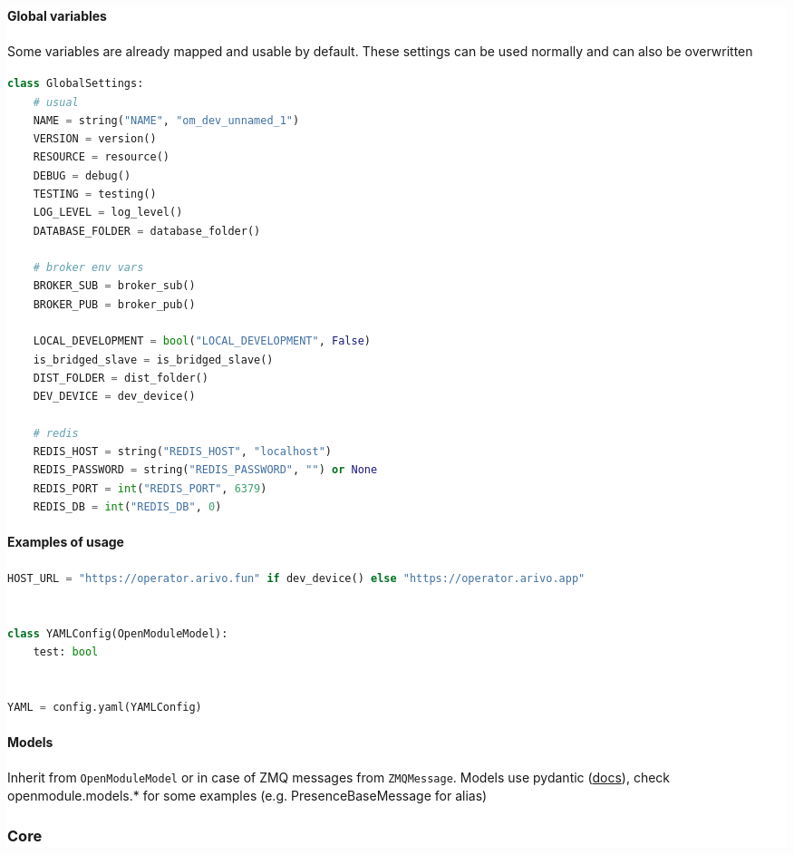 #### Global variables

Some variables are already mapped and usable by default. These settings can be used normally and can also be overwritten

```python
class GlobalSettings:
    # usual
    NAME = string("NAME", "om_dev_unnamed_1")
    VERSION = version()
    RESOURCE = resource()
    DEBUG = debug()
    TESTING = testing()
    LOG_LEVEL = log_level()
    DATABASE_FOLDER = database_folder()

    # broker env vars
    BROKER_SUB = broker_sub()
    BROKER_PUB = broker_pub()

    LOCAL_DEVELOPMENT = bool("LOCAL_DEVELOPMENT", False)
    is_bridged_slave = is_bridged_slave()
    DIST_FOLDER = dist_folder()
    DEV_DEVICE = dev_device()

    # redis
    REDIS_HOST = string("REDIS_HOST", "localhost")
    REDIS_PASSWORD = string("REDIS_PASSWORD", "") or None
    REDIS_PORT = int("REDIS_PORT", 6379)
    REDIS_DB = int("REDIS_DB", 0)
```

#### Examples of usage

```python
HOST_URL = "https://operator.arivo.fun" if dev_device() else "https://operator.arivo.app"


class YAMLConfig(OpenModuleModel):
    test: bool


YAML = config.yaml(YAMLConfig)
```

#### Models

Inherit from `OpenModuleModel` or in case of ZMQ messages from `ZMQMessage`. Models use
pydantic ([docs](https://pydantic-docs.helpmanual.io/usage/types/)), check openmodule.models.* for some examples (e.g.
PresenceBaseMessage for alias)

### Core
